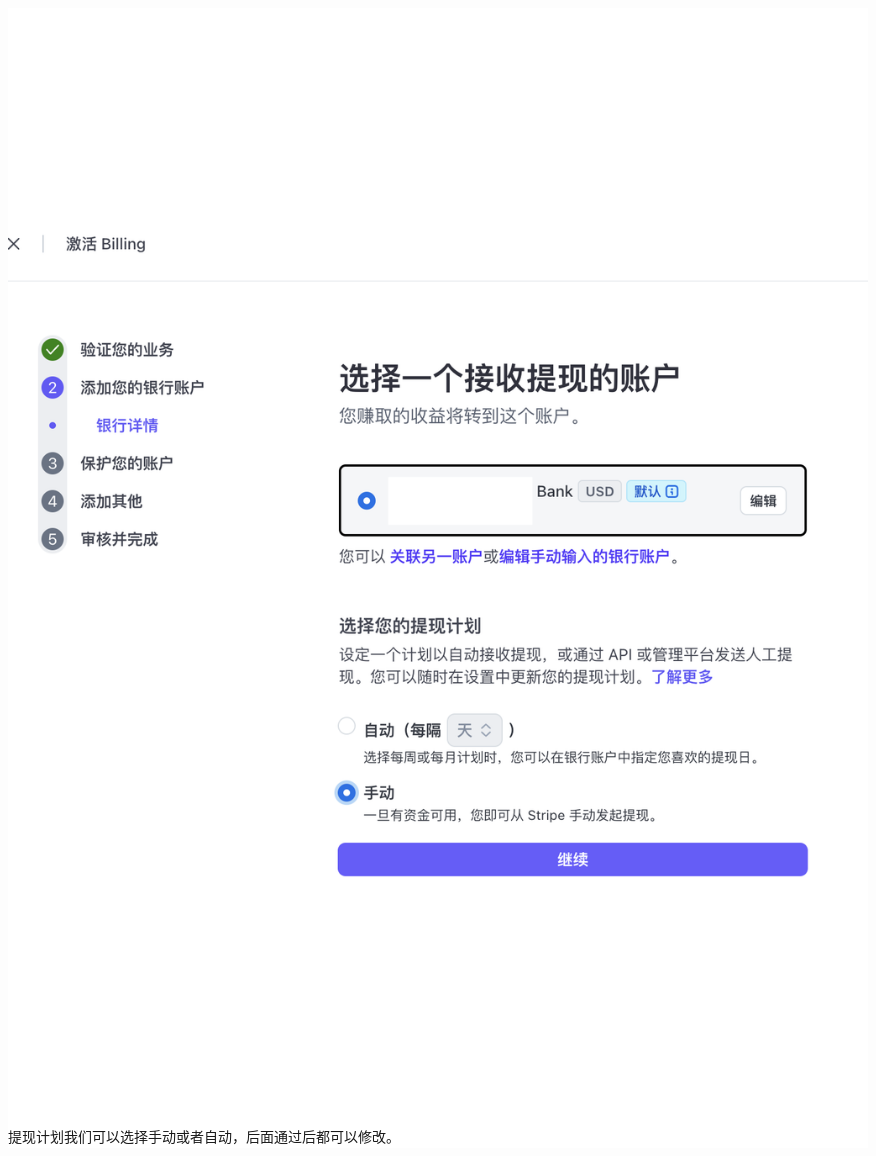 <img src="../public/stripe/stripe009.png" width="1544px" height="1224px" alt="提现计划设置”">

提现计划我们可以选择手动或者自动，后面通过后都可以修改。
